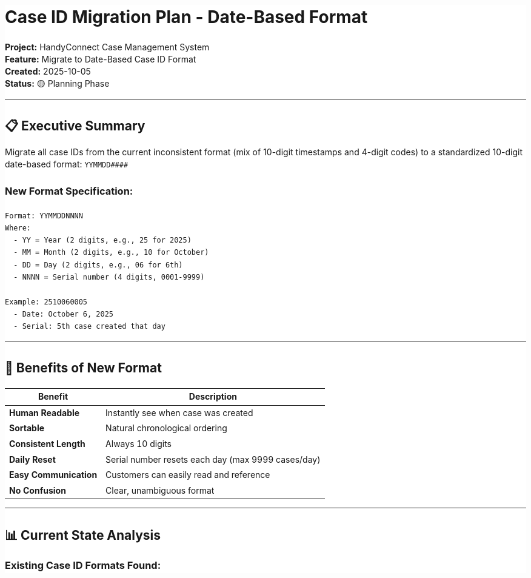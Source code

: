 # Case ID Migration Plan - Date-Based Format

**Project:** HandyConnect Case Management System  
**Feature:** Migrate to Date-Based Case ID Format  
**Created:** 2025-10-05  
**Status:** 🟡 Planning Phase  

---

## 📋 Executive Summary

Migrate all case IDs from the current inconsistent format (mix of 10-digit timestamps and 4-digit codes) to a standardized 10-digit date-based format: `YYMMDD####`

### **New Format Specification:**
```
Format: YYMMDDNNNN
Where:
  - YY = Year (2 digits, e.g., 25 for 2025)
  - MM = Month (2 digits, e.g., 10 for October)
  - DD = Day (2 digits, e.g., 06 for 6th)
  - NNNN = Serial number (4 digits, 0001-9999)

Example: 2510060005
  - Date: October 6, 2025
  - Serial: 5th case created that day
```

---

## 🎯 Benefits of New Format

| Benefit | Description |
|---------|-------------|
| **Human Readable** | Instantly see when case was created |
| **Sortable** | Natural chronological ordering |
| **Consistent Length** | Always 10 digits |
| **Daily Reset** | Serial number resets each day (max 9999 cases/day) |
| **Easy Communication** | Customers can easily read and reference |
| **No Confusion** | Clear, unambiguous format |

---

## 📊 Current State Analysis

### **Existing Case ID Formats Found:**
